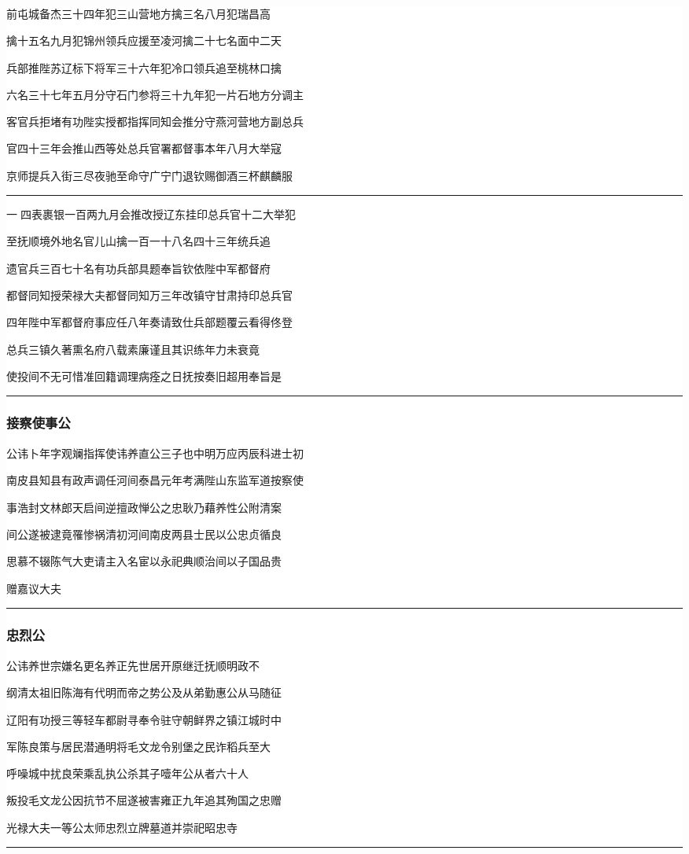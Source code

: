 前屯城备杰三十四年犯三山营地方擒三名八月犯瑞昌高

擒十五名九月犯锦州领兵应援至凌河擒二十七名面中二天

兵部推陛苏辽标下将军三十六年犯冷口领兵追至桃林口擒

六名三十七年五月分守石门参将三十九年犯一片石地方分调主

客官兵拒堵有功陛实授都指挥同知会推分守燕河营地方副总兵

官四十三年会推山西等处总兵官署都督事本年八月大举寇

京师提兵入街三尽夜驰至命守广宁门退钦赐御酒三杯麒麟服

---

一 四表裹银一百两九月会推改授辽东挂印总兵官十二大举犯

至抚顺境外地名官儿山擒一百一十八名四十三年统兵追

遗官兵三百七十名有功兵部具题奉旨钦依陛中军都督府

都督同知授荣禄大夫都督同知万三年改镇守甘肃持印总兵官

四年陛中军都督府事应任八年奏请致仕兵部题覆云看得佟登

总兵三镇久著熏名府八载素廉谨且其识练年力未衰竟

使投间不无可惜准回籍调理病痊之日抚按奏旧超用奉旨是

---

### 接察使事公

公讳卜年字观斓指挥使讳养直公三子也中明万应丙辰科进士初

南皮县知县有政声调任河间泰昌元年考满陛山东监军道按察使

事浩封文林郎天启间逆擅政惮公之忠耿乃藉养性公附清案

间公遂被逮竟罹惨祸清初河间南皮两县士民以公忠贞循良

思慕不辍陈气大吏请主入名宦以永祀典顺治间以子国品贵

赠嘉议大夫

---

### 忠烈公

公讳养世宗嫌名更名养正先世居开原继迁抚顺明政不

纲清太祖旧陈海有代明而帝之势公及从弟勤惠公从马随征

辽阳有功授三等轻车都尉寻奉令驻守朝鲜界之镇江城时中

军陈良策与居民潜通明将毛文龙令别堡之民诈稻兵至大

呼噪城中扰良荣乘乱执公杀其子噎年公从者六十人

叛投毛文龙公因抗节不屈遂被害雍正九年追其殉国之忠赠

光禄大夫一等公太师忠烈立牌墓道并崇祀昭忠寺

---